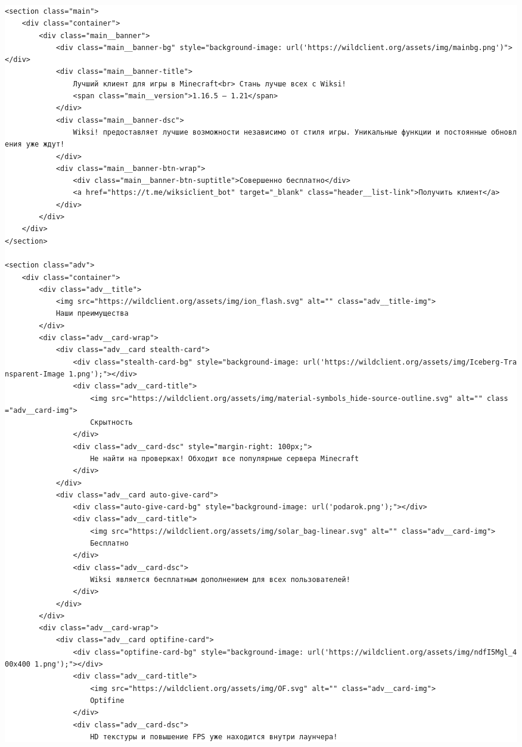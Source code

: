 
    <section class="main">
        <div class="container">
            <div class="main__banner">
                <div class="main__banner-bg" style="background-image: url('https://wildclient.org/assets/img/mainbg.png')"></div>
                <div class="main__banner-title">
                    Лучший клиент для игры в Minecraft<br> Стань лучше всех с Wiksi!
                    <span class="main__version">1.16.5 — 1.21</span>
                </div>
                <div class="main__banner-dsc">
                    Wiksi! предоставляет лучшие возможности независимо от стиля игры. Уникальные функции и постоянные обновления уже ждут!
                </div>
                <div class="main__banner-btn-wrap">
                    <div class="main__banner-btn-suptitle">Совершенно бесплатно</div>
                    <a href="https://t.me/wiksiclient_bot" target="_blank" class="header__list-link">Получить клиент</a>
                </div>
            </div>
        </div>
    </section>

    <section class="adv">
        <div class="container">
            <div class="adv__title">
                <img src="https://wildclient.org/assets/img/ion_flash.svg" alt="" class="adv__title-img">
                Наши преимущества
            </div>
            <div class="adv__card-wrap">
                <div class="adv__card stealth-card">
                    <div class="stealth-card-bg" style="background-image: url('https://wildclient.org/assets/img/Iceberg-Transparent-Image 1.png');"></div>
                    <div class="adv__card-title">
                        <img src="https://wildclient.org/assets/img/material-symbols_hide-source-outline.svg" alt="" class="adv__card-img">
                        Скрытность
                    </div>
                    <div class="adv__card-dsc" style="margin-right: 100px;">
                        Не найти на проверках! Обходит все популярные сервера Minecraft
                    </div>
                </div>
                <div class="adv__card auto-give-card">
                    <div class="auto-give-card-bg" style="background-image: url('podarok.png');"></div>
                    <div class="adv__card-title">
                        <img src="https://wildclient.org/assets/img/solar_bag-linear.svg" alt="" class="adv__card-img">
                        Бесплатно
                    </div>
                    <div class="adv__card-dsc">
                        Wiksi является бесплатным дополнением для всех пользователей!
                    </div>
                </div>
            </div>
            <div class="adv__card-wrap">
                <div class="adv__card optifine-card">
                    <div class="optifine-card-bg" style="background-image: url('https://wildclient.org/assets/img/ndfI5Mgl_400x400 1.png');"></div>
                    <div class="adv__card-title">
                        <img src="https://wildclient.org/assets/img/OF.svg" alt="" class="adv__card-img">
                        Optifine
                    </div>
                    <div class="adv__card-dsc">
                        HD текстуры и повышение FPS уже находится внутри лаунчера!